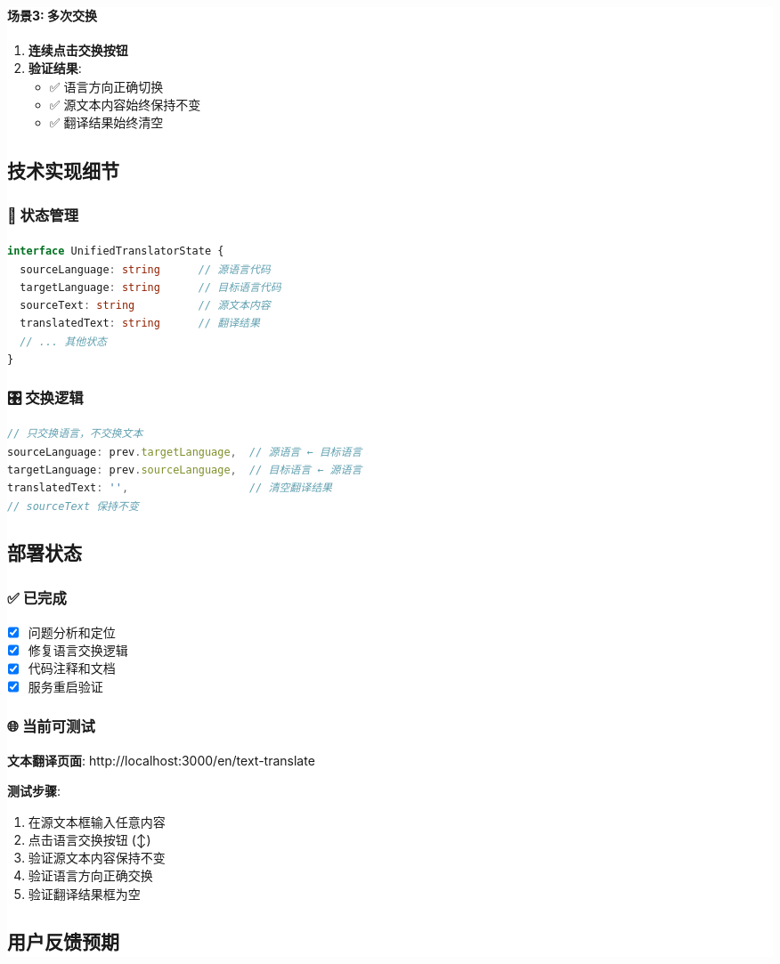 #### 场景3: 多次交换
1. **连续点击交换按钮**
2. **验证结果**:
   - ✅ 语言方向正确切换
   - ✅ 源文本内容始终保持不变
   - ✅ 翻译结果始终清空

## 技术实现细节

### 🔧 状态管理
```typescript
interface UnifiedTranslatorState {
  sourceLanguage: string      // 源语言代码
  targetLanguage: string      // 目标语言代码
  sourceText: string          // 源文本内容
  translatedText: string      // 翻译结果
  // ... 其他状态
}
```

### 🎛️ 交换逻辑
```typescript
// 只交换语言，不交换文本
sourceLanguage: prev.targetLanguage,  // 源语言 ← 目标语言
targetLanguage: prev.sourceLanguage,  // 目标语言 ← 源语言
translatedText: '',                   // 清空翻译结果
// sourceText 保持不变
```

## 部署状态

### ✅ 已完成
- [x] 问题分析和定位
- [x] 修复语言交换逻辑
- [x] 代码注释和文档
- [x] 服务重启验证

### 🌐 当前可测试
**文本翻译页面**: http://localhost:3000/en/text-translate

**测试步骤**:
1. 在源文本框输入任意内容
2. 点击语言交换按钮 (↕️)
3. 验证源文本内容保持不变
4. 验证语言方向正确交换
5. 验证翻译结果框为空

## 用户反馈预期
